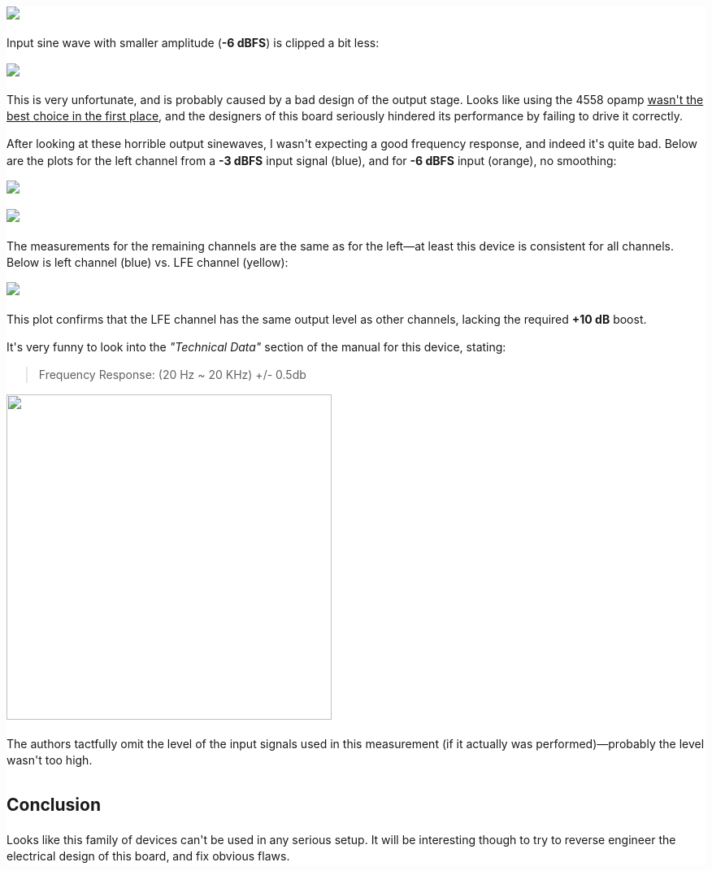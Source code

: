 [![](https://1.bp.blogspot.com/-eCxTcmph5YI/WV2fwDcBsRI/AAAAAAAALpE/AeTBl38mgOswV8btfddWSRT4j7dfGtR3wCLcBGAs/s1600/sinewave-output-_3dBFS.png)](https://1.bp.blogspot.com/-eCxTcmph5YI/WV2fwDcBsRI/AAAAAAAALpE/AeTBl38mgOswV8btfddWSRT4j7dfGtR3wCLcBGAs/s1600/sinewave-output-_3dBFS.png)

Input sine wave with smaller amplitude (**-6 dBFS**) is clipped a bit
less:

[![](https://2.bp.blogspot.com/-mscRpon36pU/WV2gsAAhwZI/AAAAAAAALpM/EY-jVSF1gskNvWJ2P0I1HRvlnTRPmBAeACLcBGAs/s1600/sinewave-output-_6dBFS.png)](https://2.bp.blogspot.com/-mscRpon36pU/WV2gsAAhwZI/AAAAAAAALpM/EY-jVSF1gskNvWJ2P0I1HRvlnTRPmBAeACLcBGAs/s1600/sinewave-output-_6dBFS.png)

This is very unfortunate, and is probably caused by a bad design of the
output stage. Looks like using the 4558 opamp [wasn't the best choice in
the first
place](http://nwavguy.blogspot.com/2011/08/op-amp-measurements.html), and
the designers of this board seriously hindered its performance by
failing to drive it correctly.

After looking at these horrible output sinewaves, I wasn't expecting a
good frequency response, and indeed it's quite bad. Below are the plots
for the left channel from a **-3 dBFS** input signal (blue), and for
**-6 dBFS** input (orange), no smoothing:

[![](https://2.bp.blogspot.com/-psQmrGjfAqQ/WV2iOKhzKXI/AAAAAAAALpY/-Ic_V5Dw4Ew0VcJbkVi2OGGCWP6JaKjHwCLcBGAs/s1600/left-_3dBFS.jpg)](https://2.bp.blogspot.com/-psQmrGjfAqQ/WV2iOKhzKXI/AAAAAAAALpY/-Ic_V5Dw4Ew0VcJbkVi2OGGCWP6JaKjHwCLcBGAs/s1600/left-_3dBFS.jpg)

[![](https://3.bp.blogspot.com/-UfkbSFRgiz8/WV2iUHfsNMI/AAAAAAAALpc/bYDax_DkXuAg4IkZHbrhFbYVeiTBEksBACLcBGAs/s1600/left_phase-_3dBFS.jpg)](https://3.bp.blogspot.com/-UfkbSFRgiz8/WV2iUHfsNMI/AAAAAAAALpc/bYDax_DkXuAg4IkZHbrhFbYVeiTBEksBACLcBGAs/s1600/left_phase-_3dBFS.jpg)

The measurements for the remaining channels are the same as for the
left—at least this device is consistent for all channels. Below is left
channel (blue) vs. LFE channel (yellow):

[![](https://3.bp.blogspot.com/-vQ7oBNbsLuY/WV2kAZk818I/AAAAAAAALpg/IYkTPK6SOD8sbHYOgZhW8cU6XN691se9QCLcBGAs/s1600/left_vs_lfe.jpg)](https://3.bp.blogspot.com/-vQ7oBNbsLuY/WV2kAZk818I/AAAAAAAALpg/IYkTPK6SOD8sbHYOgZhW8cU6XN691se9QCLcBGAs/s1600/left_vs_lfe.jpg)

This plot confirms that the LFE channel has the same output level as
other channels, lacking the required **+10 dB** boost.

It's very funny to look into the *"Technical Data"* section of the
manual for this device, stating:

> Frequency Response: (20 Hz \~ 20 KHz) +/- 0.5db

[<img src="https://1.bp.blogspot.com/-pUfuNBh8ykY/WVxtcAKoSmI/AAAAAAAALoE/MW7UZI6KANUK31M90H1QWrVYodrLq67owCLcBGAs/s400/manual-1.jpg" width="400" height="400" />](https://1.bp.blogspot.com/-pUfuNBh8ykY/WVxtcAKoSmI/AAAAAAAALoE/MW7UZI6KANUK31M90H1QWrVYodrLq67owCLcBGAs/s1600/manual-1.jpg)

The authors tactfully omit the level of the input signals used in this
measurement (if it actually was performed)—probably the level wasn't
too high.

## Conclusion

Looks like this family of devices can't be used in any serious setup. It
will be interesting though to try to reverse engineer the electrical
design of this board, and fix obvious flaws.
